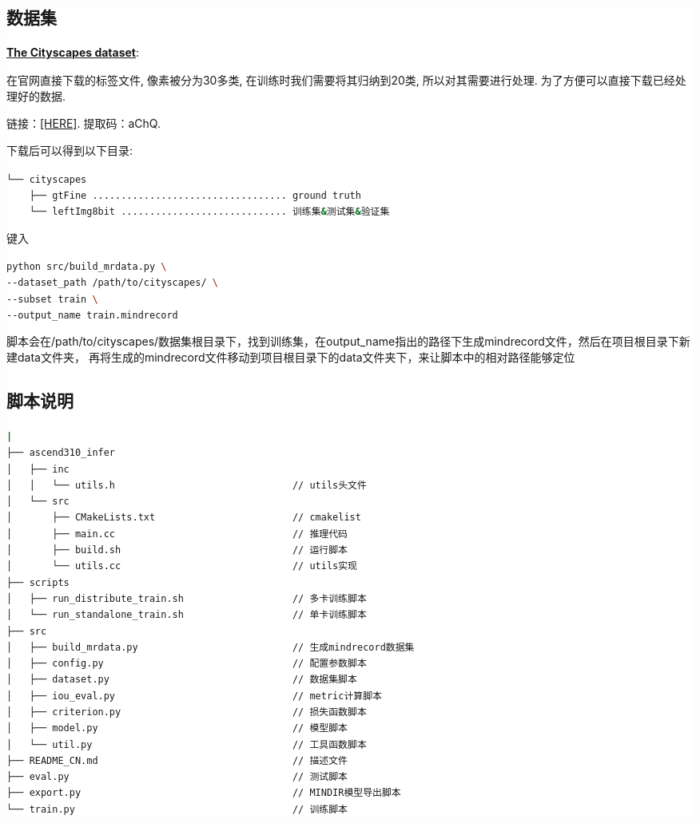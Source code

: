 ## 数据集

[**The Cityscapes dataset**](https://www.cityscapes-dataset.com/):

在官网直接下载的标签文件, 像素被分为30多类, 在训练时我们需要将其归纳到20类, 所以对其需要进行处理. 为了方便可以直接下载已经处理好的数据.

链接：[[HERE]](https://pan.baidu.com/s/1jH9GUDX4grcEoDNLsWPKGw). 提取码：aChQ.

下载后可以得到以下目录:

```sh
└── cityscapes
    ├── gtFine .................................. ground truth
    └── leftImg8bit ............................. 训练集&测试集&验证集
```

键入

```bash
python src/build_mrdata.py \
--dataset_path /path/to/cityscapes/ \
--subset train \
--output_name train.mindrecord
```

脚本会在/path/to/cityscapes/数据集根目录下，找到训练集，在output_name指出的路径下生成mindrecord文件，然后在项目根目录下新建data文件夹，
再将生成的mindrecord文件移动到项目根目录下的data文件夹下，来让脚本中的相对路径能够定位

## 脚本说明

```bash
|
├── ascend310_infer
│   ├── inc
│   │   └── utils.h                               // utils头文件
│   └── src
│       ├── CMakeLists.txt                        // cmakelist
│       ├── main.cc                               // 推理代码
│       ├── build.sh                              // 运行脚本
│       └── utils.cc                              // utils实现
├── scripts
│   ├── run_distribute_train.sh                   // 多卡训练脚本
│   └── run_standalone_train.sh                   // 单卡训练脚本
├── src
│   ├── build_mrdata.py                           // 生成mindrecord数据集
│   ├── config.py                                 // 配置参数脚本
│   ├── dataset.py                                // 数据集脚本
│   ├── iou_eval.py                               // metric计算脚本
│   ├── criterion.py                              // 损失函数脚本
│   ├── model.py                                  // 模型脚本
│   └── util.py                                   // 工具函数脚本
├── README_CN.md                                  // 描述文件
├── eval.py                                       // 测试脚本
├── export.py                                     // MINDIR模型导出脚本
└── train.py                                      // 训练脚本
```
